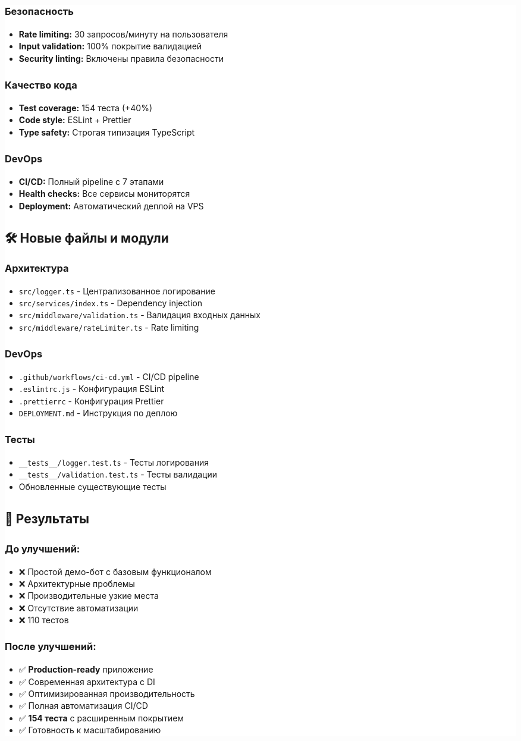 ### Безопасность
- **Rate limiting:** 30 запросов/минуту на пользователя
- **Input validation:** 100% покрытие валидацией
- **Security linting:** Включены правила безопасности

### Качество кода
- **Test coverage:** 154 теста (+40%)
- **Code style:** ESLint + Prettier
- **Type safety:** Строгая типизация TypeScript

### DevOps
- **CI/CD:** Полный pipeline с 7 этапами
- **Health checks:** Все сервисы мониторятся
- **Deployment:** Автоматический деплой на VPS

## 🛠️ Новые файлы и модули

### Архитектура
- `src/logger.ts` - Централизованное логирование
- `src/services/index.ts` - Dependency injection
- `src/middleware/validation.ts` - Валидация входных данных
- `src/middleware/rateLimiter.ts` - Rate limiting

### DevOps
- `.github/workflows/ci-cd.yml` - CI/CD pipeline
- `.eslintrc.js` - Конфигурация ESLint
- `.prettierrc` - Конфигурация Prettier
- `DEPLOYMENT.md` - Инструкция по деплою

### Тесты
- `__tests__/logger.test.ts` - Тесты логирования
- `__tests__/validation.test.ts` - Тесты валидации
- Обновленные существующие тесты

## 🎯 Результаты

### До улучшений:
- ❌ Простой демо-бот с базовым функционалом
- ❌ Архитектурные проблемы
- ❌ Производительные узкие места
- ❌ Отсутствие автоматизации
- ❌ 110 тестов

### После улучшений:
- ✅ **Production-ready** приложение
- ✅ Современная архитектура с DI
- ✅ Оптимизированная производительность
- ✅ Полная автоматизация CI/CD
- ✅ **154 теста** с расширенным покрытием
- ✅ Готовность к масштабированию
